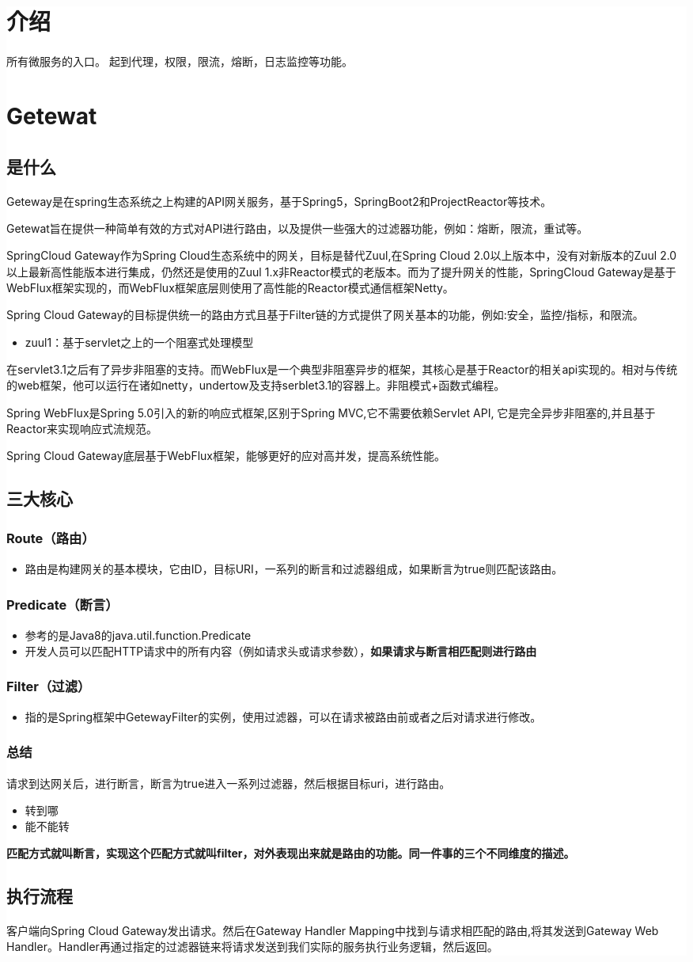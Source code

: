 # 介绍
所有微服务的入口。
起到代理，权限，限流，熔断，日志监控等功能。

# Getewat

## 是什么
Geteway是在spring生态系统之上构建的API网关服务，基于Spring5，SpringBoot2和ProjectReactor等技术。

Getewat旨在提供一种简单有效的方式对API进行路由，以及提供一些强大的过滤器功能，例如：熔断，限流，重试等。

SpringCloud Gateway作为Spring Cloud生态系统中的网关，目标是替代Zuul,在Spring Cloud 2.0以上版本中，没有对新版本的Zuul 2.0以上最新高性能版本进行集成，仍然还是使用的Zuul 1.x非Reactor模式的老版本。而为了提升网关的性能，SpringCloud Gateway是基于WebFlux框架实现的，而WebFlux框架底层则使用了高性能的Reactor模式通信框架Netty。

Spring Cloud Gateway的目标提供统一的路由方式且基于Filter链的方式提供了网关基本的功能，例如:安全，监控/指标，和限流。

* zuul1：基于servlet之上的一个阻塞式处理模型

在servlet3.1之后有了异步非阻塞的支持。而WebFlux是一个典型非阻塞异步的框架，其核心是基于Reactor的相关api实现的。相对与传统的web框架，他可以运行在诸如netty，undertow及支持serblet3.1的容器上。非阻模式+函数式编程。

Spring WebFlux是Spring 5.0引入的新的响应式框架,区别于Spring MVC,它不需要依赖Servlet API, 它是完全异步非阻塞的,并且基于Reactor来实现响应式流规范。

Spring Cloud Gateway底层基于WebFlux框架，能够更好的应对高并发，提高系统性能。

## 三大核心

### Route（路由）

* 路由是构建网关的基本模块，它由ID，目标URI，一系列的断言和过滤器组成，如果断言为true则匹配该路由。

### Predicate（断言）

* 参考的是Java8的java.util.function.Predicate
* 开发人员可以匹配HTTP请求中的所有内容（例如请求头或请求参数），**如果请求与断言相匹配则进行路由**

### Filter（过滤）
* 指的是Spring框架中GetewayFilter的实例，使用过滤器，可以在请求被路由前或者之后对请求进行修改。

### 总结
请求到达网关后，进行断言，断言为true进入一系列过滤器，然后根据目标uri，进行路由。
* 转到哪
* 能不能转

**匹配方式就叫断言，实现这个匹配方式就叫filter，对外表现出来就是路由的功能。同一件事的三个不同维度的描述。**

## 执行流程
客户端向Spring Cloud Gateway发出请求。然后在Gateway Handler Mapping中找到与请求相匹配的路由,将其发送到Gateway Web Handler。Handler再通过指定的过滤器链来将请求发送到我们实际的服务执行业务逻辑，然后返回。
